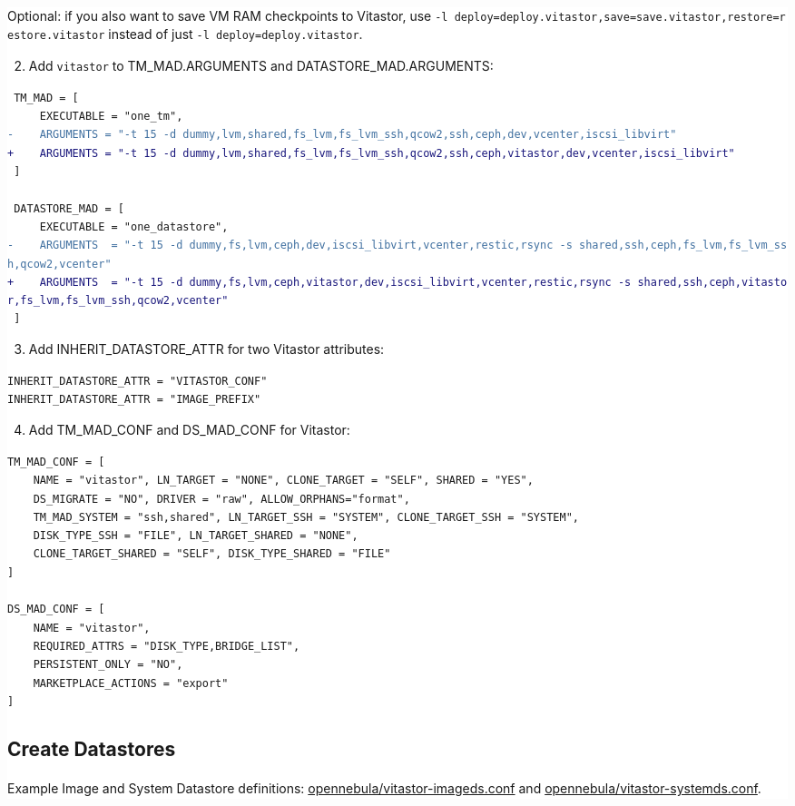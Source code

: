 Optional: if you also want to save VM RAM checkpoints to Vitastor, use
`-l deploy=deploy.vitastor,save=save.vitastor,restore=restore.vitastor`
instead of just `-l deploy=deploy.vitastor`.

2. Add `vitastor` to TM_MAD.ARGUMENTS and DATASTORE_MAD.ARGUMENTS:

```diff
 TM_MAD = [
     EXECUTABLE = "one_tm",
-    ARGUMENTS = "-t 15 -d dummy,lvm,shared,fs_lvm,fs_lvm_ssh,qcow2,ssh,ceph,dev,vcenter,iscsi_libvirt"
+    ARGUMENTS = "-t 15 -d dummy,lvm,shared,fs_lvm,fs_lvm_ssh,qcow2,ssh,ceph,vitastor,dev,vcenter,iscsi_libvirt"
 ]

 DATASTORE_MAD = [
     EXECUTABLE = "one_datastore",
-    ARGUMENTS  = "-t 15 -d dummy,fs,lvm,ceph,dev,iscsi_libvirt,vcenter,restic,rsync -s shared,ssh,ceph,fs_lvm,fs_lvm_ssh,qcow2,vcenter"
+    ARGUMENTS  = "-t 15 -d dummy,fs,lvm,ceph,vitastor,dev,iscsi_libvirt,vcenter,restic,rsync -s shared,ssh,ceph,vitastor,fs_lvm,fs_lvm_ssh,qcow2,vcenter"
 ]
```

3. Add INHERIT_DATASTORE_ATTR for two Vitastor attributes:

```
INHERIT_DATASTORE_ATTR = "VITASTOR_CONF"
INHERIT_DATASTORE_ATTR = "IMAGE_PREFIX"
```

4. Add TM_MAD_CONF and DS_MAD_CONF for Vitastor:

```
TM_MAD_CONF = [
    NAME = "vitastor", LN_TARGET = "NONE", CLONE_TARGET = "SELF", SHARED = "YES",
    DS_MIGRATE = "NO", DRIVER = "raw", ALLOW_ORPHANS="format",
    TM_MAD_SYSTEM = "ssh,shared", LN_TARGET_SSH = "SYSTEM", CLONE_TARGET_SSH = "SYSTEM",
    DISK_TYPE_SSH = "FILE", LN_TARGET_SHARED = "NONE",
    CLONE_TARGET_SHARED = "SELF", DISK_TYPE_SHARED = "FILE"
]

DS_MAD_CONF = [
    NAME = "vitastor",
    REQUIRED_ATTRS = "DISK_TYPE,BRIDGE_LIST",
    PERSISTENT_ONLY = "NO",
    MARKETPLACE_ACTIONS = "export"
]
```

## Create Datastores

Example Image and System Datastore definitions:
[opennebula/vitastor-imageds.conf](../../opennebula/vitastor-imageds.conf) and
[opennebula/vitastor-systemds.conf](../../opennebula/vitastor-systemds.conf).
